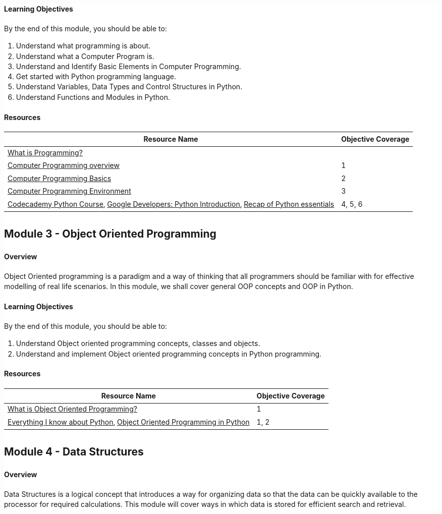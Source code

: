 #### Learning Objectives

By the end of this module, you should be able to:

1.  Understand what programming is about.
2.  Understand what a Computer Program is.
3.  Understand and Identify Basic Elements in Computer Programming.
4.  Get started with Python programming language.
5.  Understand Variables, Data Types and Control Structures in Python.
6.  Understand Functions and Modules in Python.

#### Resources

|Resource Name  | Objective Coverage|
|------------- | -------------|
|[What is Programming?](http://interactivepython.org/courselib/static/pythonds/Introduction/WhatIsProgramming.html)
[Computer Programming overview](http://www.tutorialspoint.com/computer_programming/computer_programming_overview.htm)|1 |
|[Computer Programming Basics](http://www.tutorialspoint.com/computer_programming/computer_programming_basics.htm)| 2|
|[Computer Programming Environment](http://www.tutorialspoint.com/computer_programming/computer_programming_environment.htm)| 3 |
|[Codecademy Python Course](https://www.codecademy.com/tracks/python), [Google Developers: Python Introduction](https://developers.google.com/edu/python/introduction), [Recap of Python essentials](http://opentechschool.github.io/python-data-intro/core/recap.html) | 4, 5, 6 |

## Module 3 - Object Oriented Programming

#### Overview

Object Oriented programming is a paradigm and a way of thinking that all programmers should be familiar with for effective modelling of real life scenarios. In this module, we shall cover general OOP concepts and OOP in Python.

#### Learning Objectives

By the end of this module, you should be able to:

1.  Understand Object oriented programming concepts, classes and objects.
2.  Understand and implement Object oriented programming concepts in Python programming.

#### Resources

| Resource Name | Objective Coverage |
|------------- | -------------|
|[What is Object Oriented Programming?](http://teknadesigns.com/what-is-object-oriented-programming/) | 1 |
|[Everything I know about Python](https://www.jeffknupp.com/blog/2014/06/18/improve-your-python-python-classes-and-object-oriented-programming/), [Object Oriented Programming in Python](http://code.tutsplus.com/articles/python-from-scratch-object-oriented-programming--net-21476) | 1, 2 |

## Module 4 - Data Structures

#### Overview

Data Structures is a logical concept that introduces a way for organizing data so that the data can be quickly available to the processor for required calculations. This module will cover ways in which data is stored for efficient search and retrieval.
